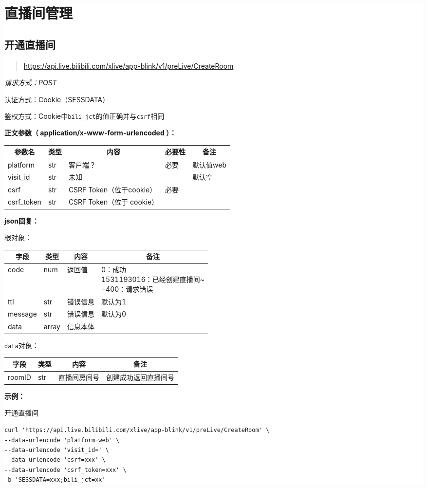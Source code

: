 # 直播间管理

## 开通直播间

> https://api.live.bilibili.com/xlive/app-blink/v1/preLive/CreateRoom

*请求方式：POST*

认证方式：Cookie（SESSDATA）

鉴权方式：Cookie中`bili_jct`的值正确并与`csrf`相同

**正文参数（ application/x-www-form-urlencoded ）：**

| 参数名  | 类型 | 内容                     | 必要性 | 备注                 |
| ------- | ---- | ------------------------ | ------ | -------------------- |
| platform | str  | 客户端？                 | 必要   | 默认值web |
| visit_id   | str  | 未知               |        | 默认空           |
| csrf    | str  | CSRF Token（位于cookie） | 必要   |                      |
| csrf_token | str  | CSRF Token（位于 cookie） |     |                       |


**json回复：**

根对象：

| 字段    | 类型   | 内容     | 备注                                                   |
| ------- | ------ | -------- | ------------------------------------------------------ |
| code    | num    | 返回值   | 0：成功<br />1531193016：已经创建直播间~<br />-400：请求错误 |
| ttl     | str    | 错误信息 | 默认为1                                               |
| message | str    | 错误信息 | 默认为0                                               |
| data    | array | 信息本体       |                                                        |

`data`对象：

| 字段      | 类型  | 内容             | 备注                   |
| --------- | ----- | ---------------- | ---------------------- |
| roomID    | str   | 直播间房间号     | 创建成功返回直播间号 |

**示例：**

开通直播间

```shell
curl 'https://api.live.bilibili.com/xlive/app-blink/v1/preLive/CreateRoom' \
--data-urlencode 'platform=web' \
--data-urlencode 'visit_id=' \
--data-urlencode 'csrf=xxx' \
--data-urlencode 'csrf_token=xxx' \
-b 'SESSDATA=xxx;bili_jct=xx'
```
